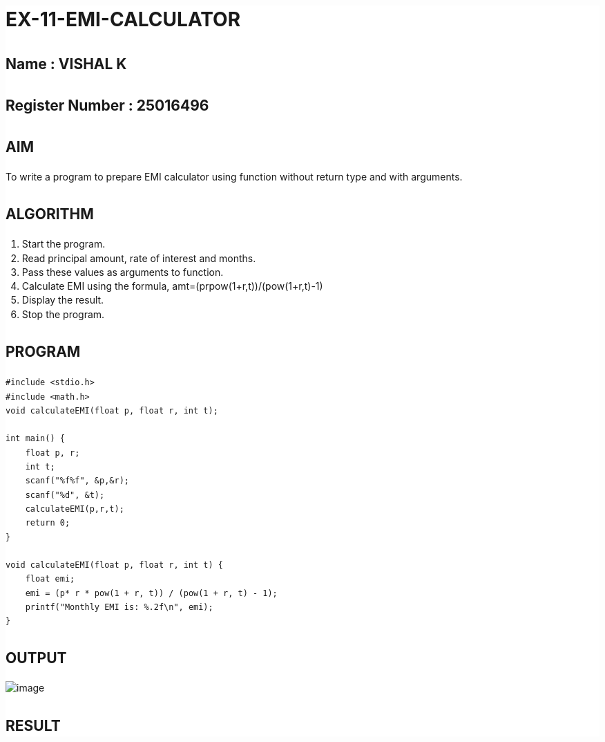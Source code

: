 # EX-11-EMI-CALCULATOR

## Name : VISHAL K
## Register Number : 25016496

## AIM

To write a program to prepare EMI calculator using function without return type and with arguments.

## ALGORITHM

1.	Start the program.
2.	Read principal amount, rate of interest and months.
3.	Pass these values as arguments to function.
4.	Calculate EMI using the formula, amt=(prpow(1+r,t))/(pow(1+r,t)-1)
5.	Display the result.
6.	Stop the program.

## PROGRAM
```
#include <stdio.h>
#include <math.h> 
void calculateEMI(float p, float r, int t);

int main() {
    float p, r;
    int t;
    scanf("%f%f", &p,&r);
    scanf("%d", &t);
    calculateEMI(p,r,t);
    return 0;
}

void calculateEMI(float p, float r, int t) {
    float emi;
    emi = (p* r * pow(1 + r, t)) / (pow(1 + r, t) - 1);
    printf("Monthly EMI is: %.2f\n", emi);
}
```



## OUTPUT

<img width="1919" height="586" alt="image" src="https://github.com/user-attachments/assets/85ff0f7b-d1d4-47be-8645-ea20900e4b92" />



## RESULT

